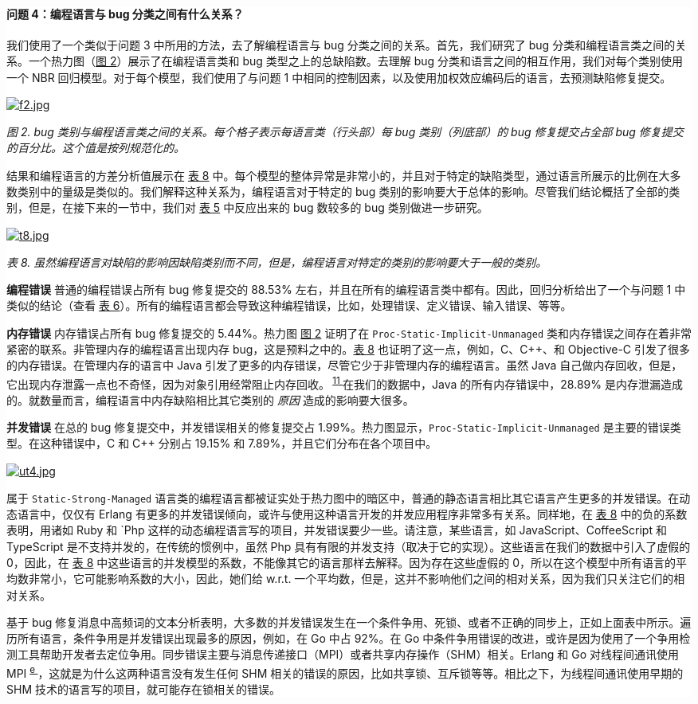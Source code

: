 
#### 问题 4：编程语言与 bug 分类之间有什么关系？


我们使用了一个类似于问题 3 中所用的方法，去了解编程语言与 bug 分类之间的关系。首先，我们研究了 bug 分类和编程语言类之间的关系。一个热力图（[图 2](http://deliveryimages.acm.org/10.1145/3130000/3126905/f2.jpg)）展示了在编程语言类和 bug 类型之上的总缺陷数。去理解 bug 分类和语言之间的相互作用，我们对每个类别使用一个 NBR 回归模型。对于每个模型，我们使用了与问题 1 中相同的控制因素，以及使用加权效应编码后的语言，去预测缺陷修复提交。


[![f2.jpg](/data/attachment/album/201806/28/180113amngy444l6qlgnlc.jpg)](http://deliveryimages.acm.org/10.1145/3130000/3126905/f2.jpg)


*图 2. bug 类别与编程语言类之间的关系。每个格子表示每语言类（行头部）每 bug 类别（列底部）的 bug 修复提交占全部 bug 修复提交的百分比。这个值是按列规范化的。*


结果和编程语言的方差分析值展示在 [表 8](http://deliveryimages.acm.org/10.1145/3130000/3126905/t8.jpg) 中。每个模型的整体异常是非常小的，并且对于特定的缺陷类型，通过语言所展示的比例在大多数类别中的量级是类似的。我们解释这种关系为，编程语言对于特定的 bug 类别的影响要大于总体的影响。尽管我们结论概括了全部的类别，但是，在接下来的一节中，我们对 [表 5](http://deliveryimages.acm.org/10.1145/3130000/3126905/t5.jpg) 中反应出来的 bug 数较多的 bug 类别做进一步研究。


[![t8.jpg](/data/attachment/album/201806/28/180113aee8ue0w5mjjpp4z.jpg)](http://deliveryimages.acm.org/10.1145/3130000/3126905/t8.jpg)


*表 8. 虽然编程语言对缺陷的影响因缺陷类别而不同，但是，编程语言对特定的类别的影响要大于一般的类别。*


**编程错误** 普通的编程错误占所有 bug 修复提交的 88.53% 左右，并且在所有的编程语言类中都有。因此，回归分析给出了一个与问题 1 中类似的结论（查看 [表 6](http://deliveryimages.acm.org/10.1145/3130000/3126905/t6.jpg)）。所有的编程语言都会导致这种编程错误，比如，处理错误、定义错误、输入错误、等等。


**内存错误** 内存错误占所有 bug 修复提交的 5.44%。热力图 [图 2](http://deliveryimages.acm.org/10.1145/3130000/3126905/f2.jpg) 证明了在 `Proc-Static-Implicit-Unmanaged` 类和内存错误之间存在着非常紧密的联系。非管理内存的编程语言出现内存 bug，这是预料之中的。[表 8](http://deliveryimages.acm.org/10.1145/3130000/3126905/t8.jpg) 也证明了这一点，例如，C、C++、和 Objective-C 引发了很多的内存错误。在管理内存的语言中 Java 引发了更多的内存错误，尽管它少于非管理内存的编程语言。虽然 Java 自己做内存回收，但是，它出现内存泄露一点也不奇怪，因为对象引用经常阻止内存回收。<sup> <a href="https://cacm.acm.org/magazines/2017/10/221326-a-large-scale-study-of-programming-languages-and-code-quality-in-github/fulltext?imm_mid=0f7103&amp;cmp=em-prog-na-na-newsltr_20171007#R11">  11 </a></sup> 在我们的数据中，Java 的所有内存错误中，28.89% 是内存泄漏造成的。就数量而言，编程语言中内存缺陷相比其它类别的 *原因* 造成的影响要大很多。


**并发错误** 在总的 bug 修复提交中，并发错误相关的修复提交占 1.99%。热力图显示，`Proc-Static-Implicit-Unmanaged` 是主要的错误类型。在这种错误中，C 和 C++ 分别占 19.15% 和 7.89%，并且它们分布在各个项目中。


[![ut4.jpg](/data/attachment/album/201806/28/180114lyk49rfqneb7zqb9.jpg)](http://deliveryimages.acm.org/10.1145/3130000/3126905/ut4.jpg)


属于 `Static-Strong-Managed` 语言类的编程语言都被证实处于热力图中的暗区中，普通的静态语言相比其它语言产生更多的并发错误。在动态语言中，仅仅有 Erlang 有更多的并发错误倾向，或许与使用这种语言开发的并发应用程序非常多有关系。同样地，在 [表 8](http://deliveryimages.acm.org/10.1145/3130000/3126905/t8.jpg) 中的负的系数表明，用诸如 Ruby 和 `Php 这样的动态编程语言写的项目，并发错误要少一些。请注意，某些语言，如 JavaScript、CoffeeScript 和 TypeScript 是不支持并发的，在传统的惯例中，虽然 Php 具有有限的并发支持（取决于它的实现）。这些语言在我们的数据中引入了虚假的 0，因此，在 [表 8](http://deliveryimages.acm.org/10.1145/3130000/3126905/t8.jpg) 中这些语言的并发模型的系数，不能像其它的语言那样去解释。因为存在这些虚假的 0，所以在这个模型中所有语言的平均数非常小，它可能影响系数的大小，因此，她们给 w.r.t. 一个平均数，但是，这并不影响他们之间的相对关系，因为我们只关注它们的相对关系。


基于 bug 修复消息中高频词的文本分析表明，大多数的并发错误发生在一个条件争用、死锁、或者不正确的同步上，正如上面表中所示。遍历所有语言，条件争用是并发错误出现最多的原因，例如，在 Go 中占 92%。在 Go 中条件争用错误的改进，或许是因为使用了一个争用检测工具帮助开发者去定位争用。同步错误主要与消息传递接口（MPI）或者共享内存操作（SHM）相关。Erlang 和 Go 对线程间通讯使用 MPI <sup> <a href="https://cacm.acm.org/magazines/2017/10/221326-a-large-scale-study-of-programming-languages-and-code-quality-in-github/fulltext?imm_mid=0f7103&amp;cmp=em-prog-na-na-newsltr_20171007#FNE">  e </a></sup> ，这就是为什么这两种语言没有发生任何 SHM 相关的错误的原因，比如共享锁、互斥锁等等。相比之下，为线程间通讯使用早期的 SHM 技术的语言写的项目，就可能存在锁相关的错误。
